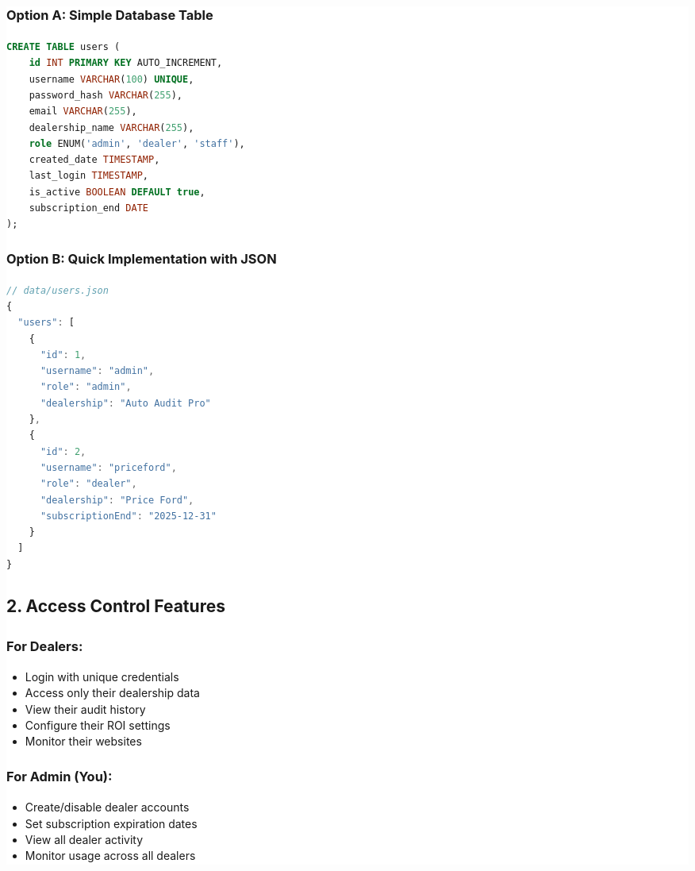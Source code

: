 ### Option A: Simple Database Table
```sql
CREATE TABLE users (
    id INT PRIMARY KEY AUTO_INCREMENT,
    username VARCHAR(100) UNIQUE,
    password_hash VARCHAR(255),
    email VARCHAR(255),
    dealership_name VARCHAR(255),
    role ENUM('admin', 'dealer', 'staff'),
    created_date TIMESTAMP,
    last_login TIMESTAMP,
    is_active BOOLEAN DEFAULT true,
    subscription_end DATE
);
```

### Option B: Quick Implementation with JSON
```javascript
// data/users.json
{
  "users": [
    {
      "id": 1,
      "username": "admin",
      "role": "admin",
      "dealership": "Auto Audit Pro"
    },
    {
      "id": 2,
      "username": "priceford",
      "role": "dealer",
      "dealership": "Price Ford",
      "subscriptionEnd": "2025-12-31"
    }
  ]
}
```

## 2. Access Control Features

### For Dealers:
- Login with unique credentials
- Access only their dealership data
- View their audit history
- Configure their ROI settings
- Monitor their websites

### For Admin (You):
- Create/disable dealer accounts
- Set subscription expiration dates
- View all dealer activity
- Monitor usage across all dealers
